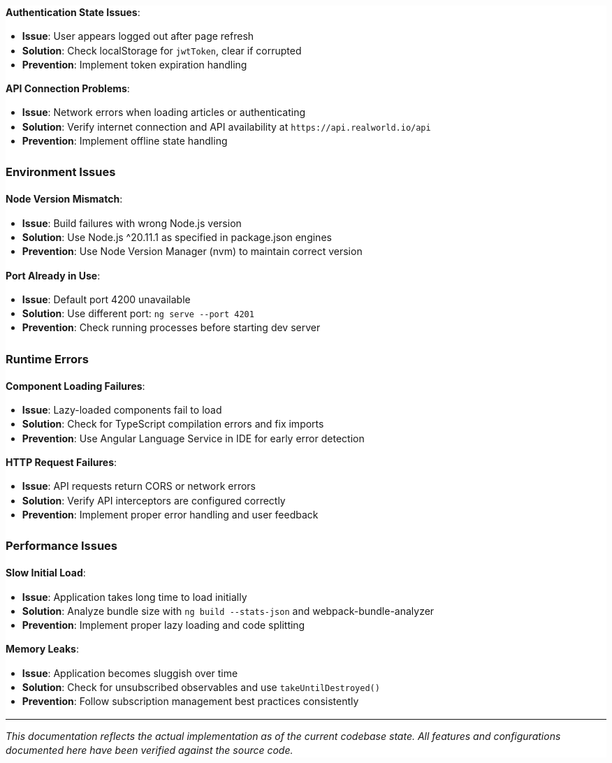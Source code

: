 **Authentication State Issues**:

- **Issue**: User appears logged out after page refresh
- **Solution**: Check localStorage for `jwtToken`, clear if corrupted
- **Prevention**: Implement token expiration handling

**API Connection Problems**:

- **Issue**: Network errors when loading articles or authenticating
- **Solution**: Verify internet connection and API availability at `https://api.realworld.io/api`
- **Prevention**: Implement offline state handling

### Environment Issues

**Node Version Mismatch**:

- **Issue**: Build failures with wrong Node.js version
- **Solution**: Use Node.js ^20.11.1 as specified in package.json engines
- **Prevention**: Use Node Version Manager (nvm) to maintain correct version

**Port Already in Use**:

- **Issue**: Default port 4200 unavailable
- **Solution**: Use different port: `ng serve --port 4201`
- **Prevention**: Check running processes before starting dev server

### Runtime Errors

**Component Loading Failures**:

- **Issue**: Lazy-loaded components fail to load
- **Solution**: Check for TypeScript compilation errors and fix imports
- **Prevention**: Use Angular Language Service in IDE for early error detection

**HTTP Request Failures**:

- **Issue**: API requests return CORS or network errors
- **Solution**: Verify API interceptors are configured correctly
- **Prevention**: Implement proper error handling and user feedback

### Performance Issues

**Slow Initial Load**:

- **Issue**: Application takes long time to load initially
- **Solution**: Analyze bundle size with `ng build --stats-json` and webpack-bundle-analyzer
- **Prevention**: Implement proper lazy loading and code splitting

**Memory Leaks**:

- **Issue**: Application becomes sluggish over time
- **Solution**: Check for unsubscribed observables and use `takeUntilDestroyed()`
- **Prevention**: Follow subscription management best practices consistently

---

_This documentation reflects the actual implementation as of the current codebase state. All features and configurations documented here have been verified against the source code._
